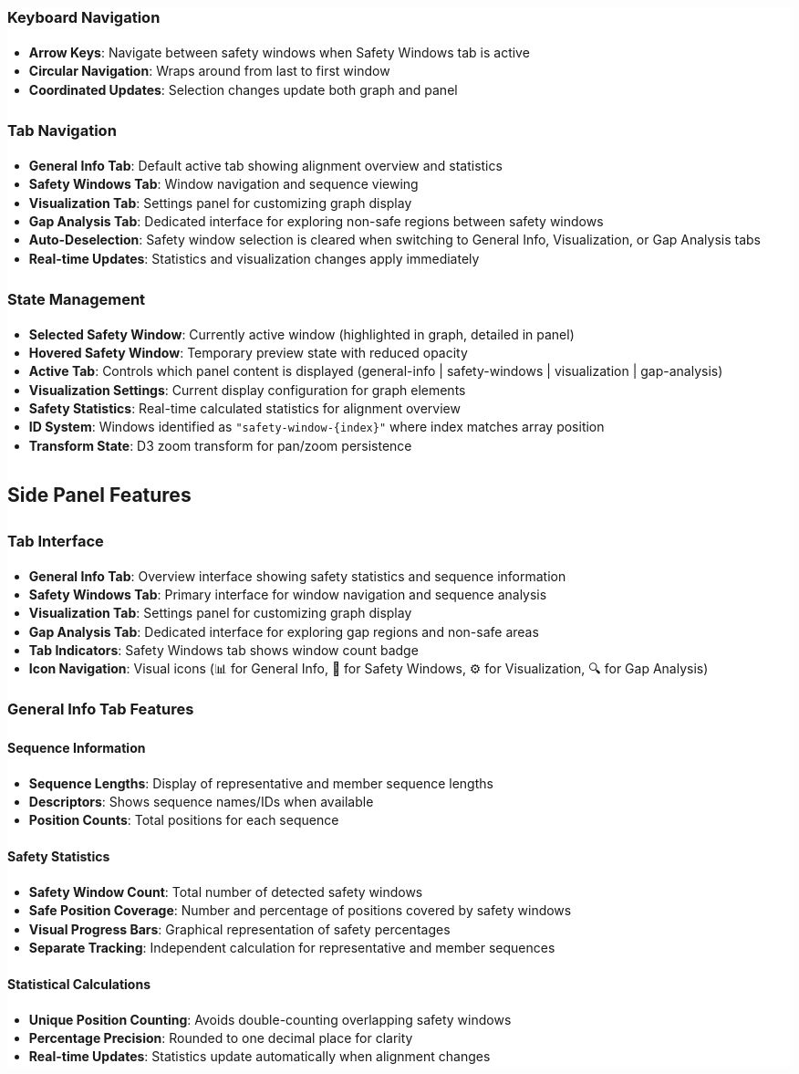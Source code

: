 ### Keyboard Navigation
- **Arrow Keys**: Navigate between safety windows when Safety Windows tab is active
- **Circular Navigation**: Wraps around from last to first window
- **Coordinated Updates**: Selection changes update both graph and panel

### Tab Navigation
- **General Info Tab**: Default active tab showing alignment overview and statistics
- **Safety Windows Tab**: Window navigation and sequence viewing
- **Visualization Tab**: Settings panel for customizing graph display
- **Gap Analysis Tab**: Dedicated interface for exploring non-safe regions between safety windows
- **Auto-Deselection**: Safety window selection is cleared when switching to General Info, Visualization, or Gap Analysis tabs
- **Real-time Updates**: Statistics and visualization changes apply immediately

### State Management
- **Selected Safety Window**: Currently active window (highlighted in graph, detailed in panel)
- **Hovered Safety Window**: Temporary preview state with reduced opacity
- **Active Tab**: Controls which panel content is displayed (general-info | safety-windows | visualization | gap-analysis)
- **Visualization Settings**: Current display configuration for graph elements
- **Safety Statistics**: Real-time calculated statistics for alignment overview
- **ID System**: Windows identified as `"safety-window-{index}"` where index matches array position
- **Transform State**: D3 zoom transform for pan/zoom persistence

## Side Panel Features

### Tab Interface
- **General Info Tab**: Overview interface showing safety statistics and sequence information
- **Safety Windows Tab**: Primary interface for window navigation and sequence analysis
- **Visualization Tab**: Settings panel for customizing graph display
- **Gap Analysis Tab**: Dedicated interface for exploring gap regions and non-safe areas
- **Tab Indicators**: Safety Windows tab shows window count badge
- **Icon Navigation**: Visual icons (📊 for General Info, 🎯 for Safety Windows, ⚙️ for Visualization, 🔍 for Gap Analysis)

### General Info Tab Features

#### Sequence Information
- **Sequence Lengths**: Display of representative and member sequence lengths
- **Descriptors**: Shows sequence names/IDs when available
- **Position Counts**: Total positions for each sequence

#### Safety Statistics
- **Safety Window Count**: Total number of detected safety windows
- **Safe Position Coverage**: Number and percentage of positions covered by safety windows
- **Visual Progress Bars**: Graphical representation of safety percentages
- **Separate Tracking**: Independent calculation for representative and member sequences

#### Statistical Calculations
- **Unique Position Counting**: Avoids double-counting overlapping safety windows
- **Percentage Precision**: Rounded to one decimal place for clarity
- **Real-time Updates**: Statistics update automatically when alignment changes
